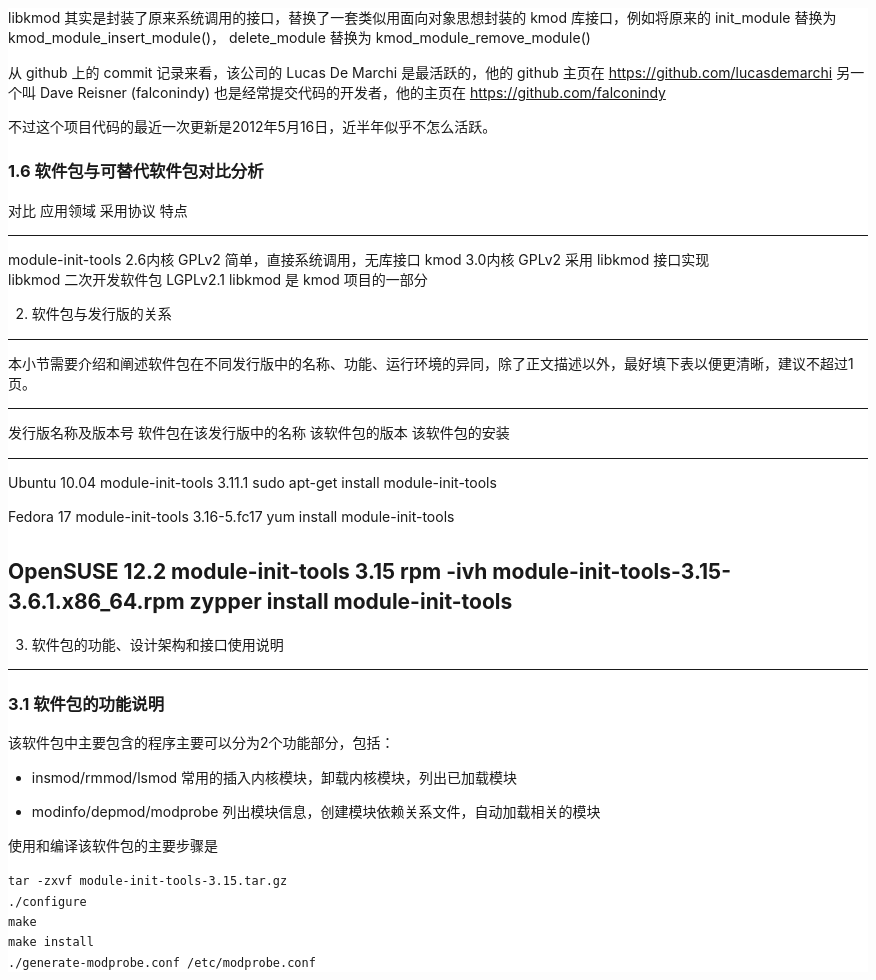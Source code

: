 libkmod 其实是封装了原来系统调用的接口，替换了一套类似用面向对象思想封装的 kmod 库接口，例如将原来的 
init_module 替换为 kmod_module_insert_module()，
delete_module 替换为 kmod_module_remove_module()

从 github 上的 commit 记录来看，该公司的 Lucas De Marchi 是最活跃的，他的 github 主页在 https://github.com/lucasdemarchi
另一个叫 Dave Reisner (falconindy) 也是经常提交代码的开发者，他的主页在 https://github.com/falconindy

不过这个项目代码的最近一次更新是2012年5月16日，近半年似乎不怎么活跃。

### 1.6 软件包与可替代软件包对比分析

  对比                应用领域                   采用协议      特点
  ----------------- ------------------------- ----------  ---------------------------
  module-init-tools  2.6内核                    GPLv2       简单，直接系统调用，无库接口
  kmod               3.0内核                    GPLv2       采用 libkmod 接口实现          
  libkmod            二次开发软件包               LGPLv2.1    libkmod 是 kmod 项目的一部分      

2. 软件包与发行版的关系
-----------------------

本小节需要介绍和阐述软件包在不同发行版中的名称、功能、运行环境的异同，除了正文描述以外，最好填下表以便更清晰，建议不超过1页。

  -----------------------------------------------------------------------------------------------------------------
  发行版名称及版本号        软件包在该发行版中的名称    该软件包的版本      该软件包的安装
  -------------------- ----------------------- ---------------- ------------------------------------------------
  Ubuntu 10.04         module-init-tools          3.11.1           sudo apt-get install module-init-tools

  Fedora 17            module-init-tools          3.16-5.fc17      yum install module-init-tools

  OpenSUSE 12.2        module-init-tools          3.15             rpm -ivh module-init-tools-3.15-3.6.1.x86_64.rpm
                                                                   zypper install module-init-tools
  -----------------------------------------------------------------------------------------------------------------

3. 软件包的功能、设计架构和接口使用说明
---------------------------------------

### 3.1 软件包的功能说明

该软件包中主要包含的程序主要可以分为2个功能部分，包括： 
- insmod/rmmod/lsmod 
	常用的插入内核模块，卸载内核模块，列出已加载模块
	
- modinfo/depmod/modprobe 
	列出模块信息，创建模块依赖关系文件，自动加载相关的模块

使用和编译该软件包的主要步骤是

	tar -zxvf module-init-tools-3.15.tar.gz
	./configure
	make 
	make install
	./generate-modprobe.conf /etc/modprobe.conf
